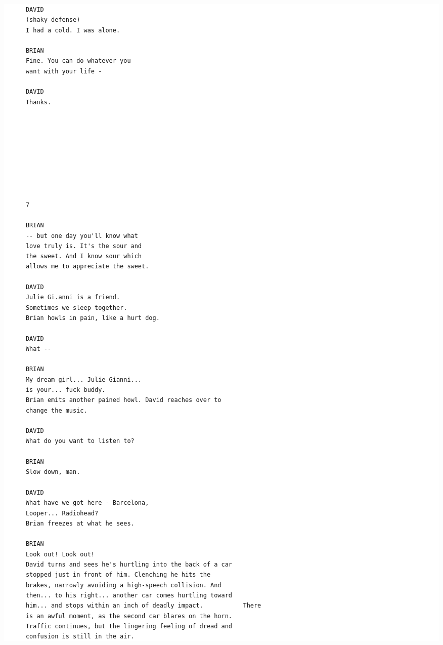           DAVID
          (shaky defense)
          I had a cold. I was alone.

          BRIAN
          Fine. You can do whatever you
          want with your life -

          DAVID
          Thanks.

          

          

          

          

          7

          BRIAN
          -- but one day you'll know what
          love truly is. It's the sour and
          the sweet. And I know sour which
          allows me to appreciate the sweet.

          DAVID
          Julie Gi.anni is a friend.
          Sometimes we sleep together.
          Brian howls in pain, like a hurt dog.

          DAVID
          What --

          BRIAN
          My dream girl... Julie Gianni...
          is your... fuck buddy.
          Brian emits another pained howl. David reaches over to
          change the music.

          DAVID
          What do you want to listen to?

          BRIAN
          Slow down, man.

          DAVID
          What have we got here - Barcelona,
          Looper... Radiohead?
          Brian freezes at what he sees.

          BRIAN
          Look out! Look out!
          David turns and sees he's hurtling into the back of a car
          stopped just in front of him. Clenching he hits the
          brakes, narrowly avoiding a high-speech collision. And
          then... to his right... another car comes hurtling toward
          him... and stops within an inch of deadly impact.           There
          is an awful moment, as the second car blares on the horn.
          Traffic continues, but the lingering feeling of dread and
          confusion is still in the air.
